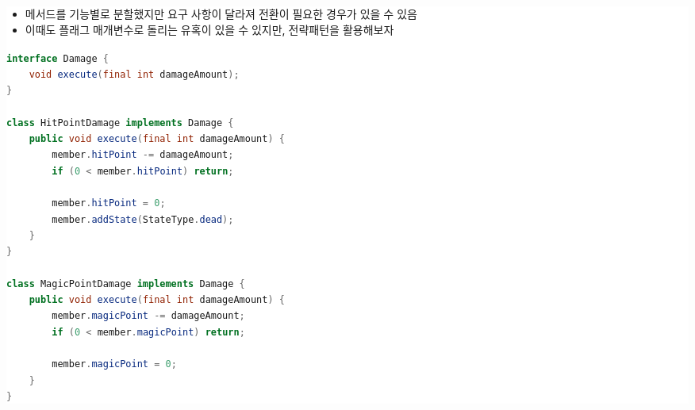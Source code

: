 - 메서드를 기능별로 분할했지만 요구 사항이 달라져 전환이 필요한 경우가 있을 수 있음
- 이때도 플래그 매개변수로 돌리는 유혹이 있을 수 있지만, 전략패턴을 활용해보자

```java
interface Damage {
    void execute(final int damageAmount);
}

class HitPointDamage implements Damage {
    public void execute(final int damageAmount) {
        member.hitPoint -= damageAmount;
        if (0 < member.hitPoint) return;
        
        member.hitPoint = 0;
        member.addState(StateType.dead);
    }
}

class MagicPointDamage implements Damage {
    public void execute(final int damageAmount) {
        member.magicPoint -= damageAmount;
        if (0 < member.magicPoint) return;
        
        member.magicPoint = 0;
    }
}
```
